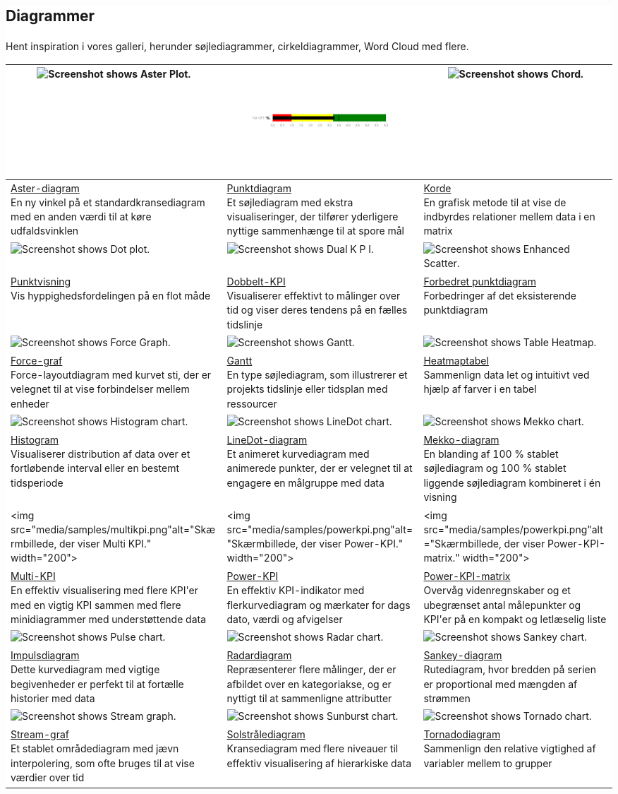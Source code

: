 ## <a name="charts"></a>Diagrammer

Hent inspiration i vores galleri, herunder søjlediagrammer, cirkeldiagrammer, Word Cloud med flere.

| <img src="media/samples/aster-plot.png" alt="Screenshot shows Aster Plot." width="200">  | <img src="media/samples/bullet-chart.png" alt="Screenshot shows Bullet chart." width="200"> | <img src="media/samples/Chord.png" alt="Screenshot shows Chord." width="200">|
| ------------- | ------------- | -------------|
| [Aster-diagram](https://github.com/Microsoft/powerbi-visuals-asterplot/)  </br>En ny vinkel på et standardkransediagram med en anden værdi til at køre udfaldsvinklen | [Punktdiagram](https://github.com/Microsoft/powerbi-visuals-bulletchart/) </br>Et søjlediagram med ekstra visualiseringer, der tilfører yderligere nyttige sammenhænge til at spore mål | [Korde](https://github.com/Microsoft/powerbi-visuals-chord/) </br>En grafisk metode til at vise de indbyrdes relationer mellem data i en matrix
| <img src="media/samples/dot-plot.png" alt="Screenshot shows Dot plot." width="200"> | <img src="media/samples/dual-kpi.png" alt="Screenshot shows Dual K P I." width="200">| <img src="media/samples/enhanced-scatter.png" alt="Screenshot shows Enhanced Scatter." width="200"> 
| [Punktvisning](https://github.com/Microsoft/powerbi-visuals-dotplot/) </br>Vis hyppighedsfordelingen på en flot måde | [Dobbelt-KPI](https://github.com/Microsoft/powerbi-visuals-dualkpi/) </br>Visualiserer effektivt to målinger over tid og viser deres tendens på en fælles tidslinje | [Forbedret punktdiagram](https://github.com/Microsoft/powerbi-visuals-enhancedscatter/) </br>Forbedringer af det eksisterende punktdiagram
| <img src="media/samples/forcegraph.png" alt="Screenshot shows Force Graph." width="200">| <img src="media/samples/gantt.png" alt="Screenshot shows Gantt." width="200">| <img src="media/samples/table-heatmap.png" alt="Screenshot shows Table Heatmap." width="200">
| [Force-graf](https://github.com/Microsoft/powerbi-visuals-forcegraph/) </br>Force-layoutdiagram med kurvet sti, der er velegnet til at vise forbindelser mellem enheder | [Gantt](https://github.com/Microsoft/powerbi-visuals-gantt/) </br>En type søjlediagram, som illustrerer et projekts tidslinje eller tidsplan med ressourcer | [Heatmaptabel](https://github.com/Microsoft/powerbi-visuals-heatmap/) </br>Sammenlign data let og intuitivt ved hjælp af farver i en tabel
| <img src="media/samples/histogram-chart.png" alt="Screenshot shows Histogram chart." width="200"> | <img src="media/samples/linedot-chart.png" alt="Screenshot shows LineDot chart." width="200"> | <img src="media/samples/mekko-chart.png" alt="Screenshot shows Mekko chart." width="200"> 
| [Histogram](https://github.com/Microsoft/powerbi-visuals-histogram/) </br>Visualiserer distribution af data over et fortløbende interval eller en bestemt tidsperiode | [LineDot-diagram](https://github.com/Microsoft/powerbi-visuals-linedotchart/) </br>Et animeret kurvediagram med animerede punkter, der er velegnet til at engagere en målgruppe med data | [Mekko-diagram](https://github.com/Microsoft/powerbi-visuals-mekkochart/) </br>En blanding af 100 % stablet søjlediagram og 100 % stablet liggende søjlediagram kombineret i én visning
| <img src="media/samples/multikpi.png"alt="Skærmbillede, der viser Multi KPI." width="200"> | <img src="media/samples/powerkpi.png"alt="Skærmbillede, der viser Power-KPI." width="200"> | <img src="media/samples/powerkpi.png"alt="Skærmbillede, der viser Power-KPI-matrix." width="200"> 
| [Multi-KPI](https://github.com/microsoft/PowerBI-visuals-MultiKPI/) </br> En effektiv visualisering med flere KPI'er med en vigtig KPI sammen med flere minidiagrammer med understøttende data | [Power-KPI](https://github.com/microsoft/PowerBI-visuals-PowerKPI/) </br>En effektiv KPI-indikator med flerkurvediagram og mærkater for dags dato, værdi og afvigelser | [Power-KPI-matrix](https://github.com/microsoft/PowerBI-visuals-PowerKPIMatrix/) </br>Overvåg videnregnskaber og et ubegrænset antal målepunkter og KPI'er på en kompakt og letlæselig liste
| <img src="media/samples/pulse-chart.png" alt="Screenshot shows Pulse chart." width="200">| <img src="media/samples/radar-chart.png" alt="Screenshot shows Radar chart." width="200"> | <img src="media/samples/sankey-chart.png" alt="Screenshot shows Sankey chart." width="200"> 
| [Impulsdiagram](https://github.com/Microsoft/powerbi-visuals-pulsechart/) </br>Dette kurvediagram med vigtige begivenheder er perfekt til at fortælle historier med data| [Radardiagram](https://github.com/Microsoft/powerbi-visuals-radarchart/) </br>Repræsenterer flere målinger, der er afbildet over en kategoriakse, og er nyttigt til at sammenligne attributter | [Sankey-diagram](https://github.com/Microsoft/powerbi-visuals-sankey/) </br>Rutediagram, hvor bredden på serien er proportional med mængden af strømmen
| <img src="media/samples/stream-graph.png" alt="Screenshot shows Stream graph." width="200"> | <img src="media/samples/sunburst.png" alt="Screenshot shows Sunburst chart." width="200">| <img src="media/samples/tornado.png" alt="Screenshot shows Tornado chart." width="200">
| [Stream-graf](https://github.com/Microsoft/powerbi-visuals-streamgraph/) </br>Et stablet områdediagram med jævn interpolering, som ofte bruges til at vise værdier over tid | [Solstrålediagram](https://github.com/Microsoft/powerbi-visuals-sunburst/) </br>Kransediagram med flere niveauer til effektiv visualisering af hierarkiske data| [Tornadodiagram](https://github.com/Microsoft/powerbi-visuals-tornado/) </br>Sammenlign den relative vigtighed af variabler mellem to grupper